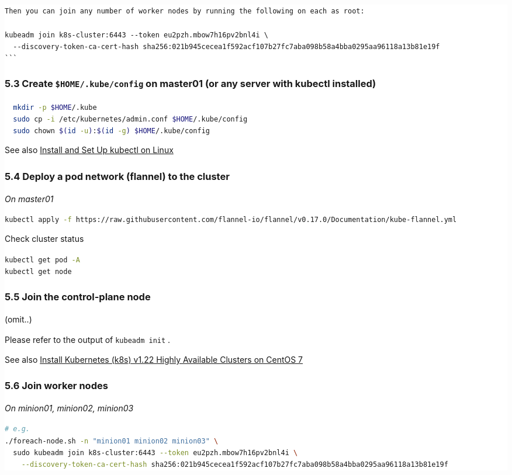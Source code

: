     Then you can join any number of worker nodes by running the following on each as root:

    kubeadm join k8s-cluster:6443 --token eu2pzh.mbow7h16pv2bnl4i \
      --discovery-token-ca-cert-hash sha256:021b945cecea1f592acf107b27fc7aba098b58a4bba0295aa96118a13b81e19f 
    ```

### 5.3 Create `$HOME/.kube/config` on master01 (or any server with kubectl installed)

```sh
  mkdir -p $HOME/.kube
  sudo cp -i /etc/kubernetes/admin.conf $HOME/.kube/config
  sudo chown $(id -u):$(id -g) $HOME/.kube/config
```

See also [Install and Set Up kubectl on Linux](https://kubernetes.io/docs/tasks/tools/install-kubectl-linux/#install-kubectl-binary-with-curl-on-linux)


### 5.4 Deploy a pod network (flannel) to the cluster

*On master01*

```sh
kubectl apply -f https://raw.githubusercontent.com/flannel-io/flannel/v0.17.0/Documentation/kube-flannel.yml
```

Check cluster status

```sh
kubectl get pod -A
kubectl get node
```

### 5.5 Join the control-plane node

(omit..) 

Please refer to the output of `kubeadm init` .

See also [Install Kubernetes (k8s) v1.22 Highly Available Clusters on CentOS 7](/OPENSOURCE/2021-08-26-install-k8s-1.22-ha-clusters-on-centos7/)


### 5.6 Join worker nodes

*On minion01, minion02, minion03*

```sh
# e.g.
./foreach-node.sh -n "minion01 minion02 minion03" \
  sudo kubeadm join k8s-cluster:6443 --token eu2pzh.mbow7h16pv2bnl4i \
	--discovery-token-ca-cert-hash sha256:021b945cecea1f592acf107b27fc7aba098b58a4bba0295aa96118a13b81e19f 
```
